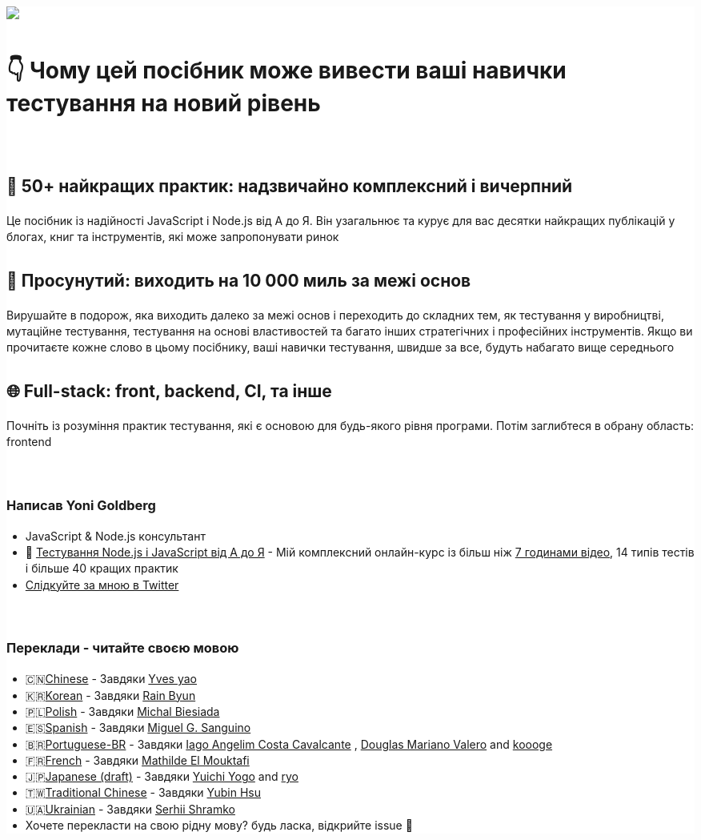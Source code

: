<img src="/assets/jtbp-header-blue.png" width="1920px"/>

# 👇 Чому цей посібник може вивести ваші навички тестування на новий рівень

<br/>

## 📗 50+ найкращих практик: надзвичайно комплексний і вичерпний

Це посібник із надійності JavaScript і Node.js від А до Я. Він узагальнює та курує для вас десятки найкращих публікацій у блогах, книг та інструментів, які може запропонувати ринок

## 🚢 Просунутий: виходить на 10 000 миль за межі основ

Вирушайте в подорож, яка виходить далеко за межі основ і переходить до складних тем, як тестування у виробництві, мутаційне тестування, тестування на основі властивостей та багато інших стратегічних і професійних інструментів. Якщо ви прочитаєте кожне слово в цьому посібнику, ваші навички тестування, швидше за все, будуть набагато вище середнього

## 🌐 Full-stack: front, backend, CI, та інше

Почніть із розуміння практик тестування, які є основою для будь-якого рівня програми. Потім заглибтеся в обрану область: frontend

<br/>

### Написав Yoni Goldberg

- JavaScript & Node.js консультант
- 📗 [Тестування Node.js і JavaScript від А до Я](https://www.testjavascript.com) - Мій комплексний онлайн-курс із більш ніж [7 годинами відео](https://www.testjavascript.com), 14 типів тестів і більше 40 кращих практик
- [Слідкуйте за мною в Twitter](https://twitter.com/goldbergyoni/)

<br/>

### Переклади - читайте своєю мовою

- 🇨🇳[Chinese](readme-zh-CN.md) - Завдяки [Yves yao](https://github.com/yvesyao)
- 🇰🇷[Korean](readme.kr.md) - Завдяки [Rain Byun](https://github.com/ragubyun)
- 🇵🇱[Polish](readme-pl.md) - Завдяки [Michal Biesiada](https://github.com/mbiesiad)
- 🇪🇸[Spanish](readme-es.md) - Завдяки [Miguel G. Sanguino](https://github.com/sanguino)
- 🇧🇷[Portuguese-BR](readme-pt-br.md) - Завдяки [Iago Angelim Costa Cavalcante](https://github.com/iagocavalcante) , [Douglas Mariano Valero](https://github.com/DouglasMV) and [koooge](https://github.com/koooge)
- 🇫🇷[French](readme-fr.md) - Завдяки [Mathilde El Mouktafi](https://github.com/mel-mouk)
- 🇯🇵[Japanese (draft)](https://github.com/yuichkun/javascript-testing-best-practices/blob/master/readme-jp.md) - Завдяки [Yuichi Yogo](https://github.com/yuichkun) and [ryo](https://github.com/kawamataryo)
- 🇹🇼[Traditional Chinese](readme-zh-TW.md) - Завдяки [Yubin Hsu](https://github.com/yubinTW)
- 🇺🇦[Ukrainian](readme-ua.md) - Завдяки [Serhii Shramko](https://github.com/Shramkoweb)
- Хочете перекласти на свою рідну мову? будь ласка, відкрийте issue 💜
